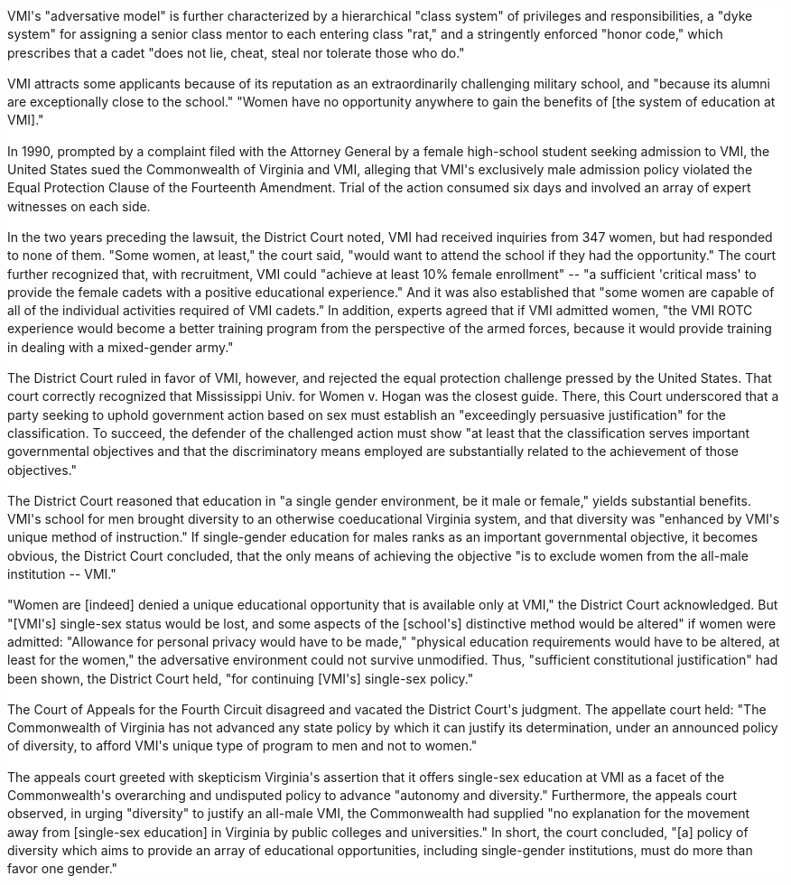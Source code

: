 VMI's "adversative model" is further characterized by a hierarchical "class system" of privileges and responsibilities, a "dyke system" for assigning a senior class mentor to each entering class "rat," and a stringently enforced "honor code," which prescribes that a cadet "does not lie, cheat, steal nor tolerate those who do."

VMI attracts some applicants because of its reputation as an extraordinarily challenging military school, and "because its alumni are exceptionally close to the school." "Women have no opportunity anywhere to gain the benefits of [the system of education at VMI]."

In 1990, prompted by a complaint filed with the Attorney General by a female high-school student seeking admission to VMI, the United States sued the Commonwealth of Virginia and VMI, alleging that VMI's exclusively male admission policy violated the Equal Protection Clause of the Fourteenth Amendment. Trial of the action consumed six days and involved an array of expert witnesses on each side.

In the two years preceding the lawsuit, the District Court noted, VMI had received inquiries from 347 women, but had responded to none of them. "Some women, at least," the court said, "would want to attend the school if they had the opportunity." The court further recognized that, with recruitment, VMI could "achieve at least 10% female enrollment" -- "a sufficient 'critical mass' to provide the female cadets with a positive educational experience." And it was also established that "some women are capable of all of the individual activities required of VMI cadets." In addition, experts agreed that if VMI admitted women, "the VMI ROTC experience would become a better training program from the perspective of the armed forces, because it would provide training in dealing with a mixed-gender army."

The District Court ruled in favor of VMI, however, and rejected the equal protection challenge pressed by the United States. That court correctly recognized that Mississippi Univ. for Women v. Hogan was the closest guide. There, this Court underscored that a party seeking to uphold government action based on sex must establish an "exceedingly persuasive justification" for the classification. To succeed, the defender of the challenged action must show "at least that the classification serves important governmental objectives and that the discriminatory means employed are substantially related to the achievement of those objectives."

The District Court reasoned that education in "a single gender environment, be it male or female," yields substantial benefits. VMI's school for men brought diversity to an otherwise coeducational Virginia system, and that diversity was "enhanced by VMI's unique method of instruction." If single-gender education for males ranks as an important governmental objective, it becomes obvious, the District Court concluded, that the only means of achieving the objective "is to exclude women from the all-male institution -- VMI."

"Women are [indeed] denied a unique educational opportunity that is available only at VMI," the District Court acknowledged. But "[VMI's] single-sex status would be lost, and some aspects of the [school's] distinctive method would be altered" if women were admitted: "Allowance for personal privacy would have to be made," "physical education requirements would have to be altered, at least for the women," the adversative environment could not survive unmodified. Thus, "sufficient constitutional justification" had been shown, the District Court held, "for continuing [VMI's] single-sex policy."

The Court of Appeals for the Fourth Circuit disagreed and vacated the District Court's judgment. The appellate court held: "The Commonwealth of Virginia has not advanced any state policy by which it can justify its determination, under an announced policy of diversity, to afford VMI's unique type of program to men and not to women."

The appeals court greeted with skepticism Virginia's assertion that it offers single-sex education at VMI as a facet of the Commonwealth's overarching and undisputed policy to advance "autonomy and diversity." Furthermore, the appeals court observed, in urging "diversity" to justify an all-male VMI, the Commonwealth had supplied "no explanation for the movement away from [single-sex education] in Virginia by public colleges and universities." In short, the court concluded, "[a] policy of diversity which aims to provide an array of educational opportunities, including single-gender institutions, must do more than favor one gender."
